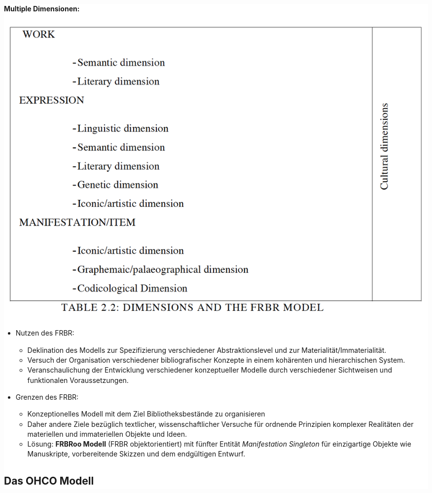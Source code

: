 **Multiple Dimensionen:**

![Alt-Text](assets/images/Dimensionen_FRBR_Pierazzo.png)

- Nutzen des FRBR:

	+ Deklination des Modells zur Spezifizierung verschiedener Abstraktionslevel und zur Materialität/Immaterialität.
	+ Versuch der Organisation verschiedener bibliografischer Konzepte in einem kohärenten und hierarchischen System.
	+ Veranschaulichung der Entwicklung verschiedener konzeptueller Modelle durch verschiedener Sichtweisen und funktionalen Voraussetzungen.

- Grenzen des FRBR:

	+ Konzeptionelles Modell mit dem Ziel Bibliotheksbestände zu organisieren
	+ Daher andere Ziele bezüglich textlicher, wissenschaftlicher Versuche für ordnende Prinzipien komplexer Realitäten der materiellen und immateriellen Objekte und Ideen.
	+ Lösung: **FRBRoo Modell** (FRBR objektorientiert) mit fünfter Entität *Manifestation Singleton* für einzigartige Objekte wie Manuskripte, vorbereitende Skizzen und dem endgültigen Entwurf.
 
## Das OHCO Modell
